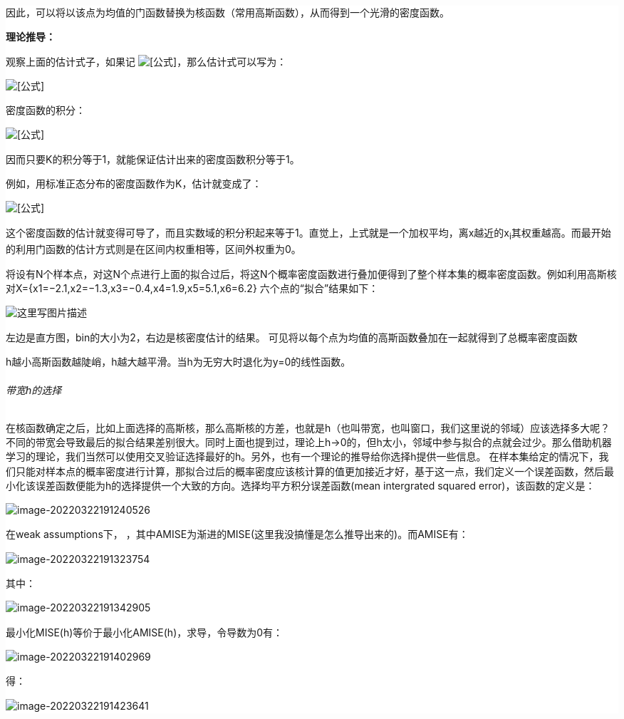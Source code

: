 因此，可以将以该点为均值的门函数替换为核函数（常用高斯函数），从而得到一个光滑的密度函数。

**理论推导：**

观察上面的估计式子，如果记 ![[公式]](https://www.zhihu.com/equation?tex=K_0(t)%3D\frac{1}{2}\cdot+1(t<1))，那么估计式可以写为：

![[公式]](https://www.zhihu.com/equation?tex=\hat{f}_h(x)%3D\frac{1}{nh}\sum_{i%3D1}^{N}K_0(\frac{x-x_i}{h}))

密度函数的积分：

![[公式]](https://www.zhihu.com/equation?tex=\int+\hat{f(x)}+dx%3D\frac{1}{Nh}\sum_{i%3D1}^N\int+K_0(\frac{x-x_i}{h})dx%3D\frac{1}{N}\sum_{i%3D1}^N\int+K_0(t)dt%3D\int+K_0(t)dt)

因而只要K的积分等于1，就能保证估计出来的密度函数积分等于1。

例如，用标准正态分布的密度函数作为K，估计就变成了：

![[公式]](https://www.zhihu.com/equation?tex=\hat{f}_h(x)%3D\frac{1}{nh}\sum_{i%3D1}^{N}\phi+(\frac{x-x_i}{h}))

这个密度函数的估计就变得可导了，而且实数域的积分积起来等于1。直觉上，上式就是一个加权平均，离x越近的x<sub>i</sub>其权重越高。而最开始的利用门函数的估计方式则是在区间内权重相等，区间外权重为0。

将设有N个样本点，对这N个点进行上面的拟合过后，将这N个概率密度函数进行叠加便得到了整个样本集的概率密度函数。例如利用高斯核对X={x1=−2.1,x2=−1.3,x3=−0.4,x4=1.9,x5=5.1,x6=6.2} 六个点的“拟合”结果如下：

![这里写图片描述](https://s2.loli.net/2022/03/27/P6v5jQUETMSyAJh.png)

左边是直方图，bin的大小为2，右边是核密度估计的结果。
可见将以每个点为均值的高斯函数叠加在一起就得到了总概率密度函数

h越小高斯函数越陡峭，h越大越平滑。当h为无穷大时退化为y=0的线性函数。

###### 带宽h的选择

在核函数确定之后，比如上面选择的高斯核，那么高斯核的方差，也就是h（也叫带宽，也叫窗口，我们这里说的邻域）应该选择多大呢？不同的带宽会导致最后的拟合结果差别很大。同时上面也提到过，理论上h->0的，但h太小，邻域中参与拟合的点就会过少。那么借助机器学习的理论，我们当然可以使用交叉验证选择最好的h。另外，也有一个理论的推导给你选择h提供一些信息。
在样本集给定的情况下，我们只能对样本点的概率密度进行计算，那拟合过后的概率密度应该核计算的值更加接近才好，基于这一点，我们定义一个误差函数，然后最小化该误差函数便能为h的选择提供一个大致的方向。选择均平方积分误差函数(mean intergrated squared error)，该函数的定义是：

![image-20220322191240526](https://s2.loli.net/2022/03/27/BP8Yr1RO9e3AGIH.png)

在weak assumptions下， ，其中AMISE为渐进的MISE(这里我没搞懂是怎么推导出来的)。而AMISE有：

![image-20220322191323754](https://s2.loli.net/2022/03/27/jLtNCHY1XPSKsyi.png)

其中：

![image-20220322191342905](https://s2.loli.net/2022/03/27/hFgdo5TjBflYn6p.png)

最小化MISE(h)等价于最小化AMISE(h)，求导，令导数为0有：

![image-20220322191402969](https://s2.loli.net/2022/03/27/q7XWL1y9NVZMlwh.png)

得：

![image-20220322191423641](https://s2.loli.net/2022/03/27/qQBZ6huWv7YSrCx.png)
